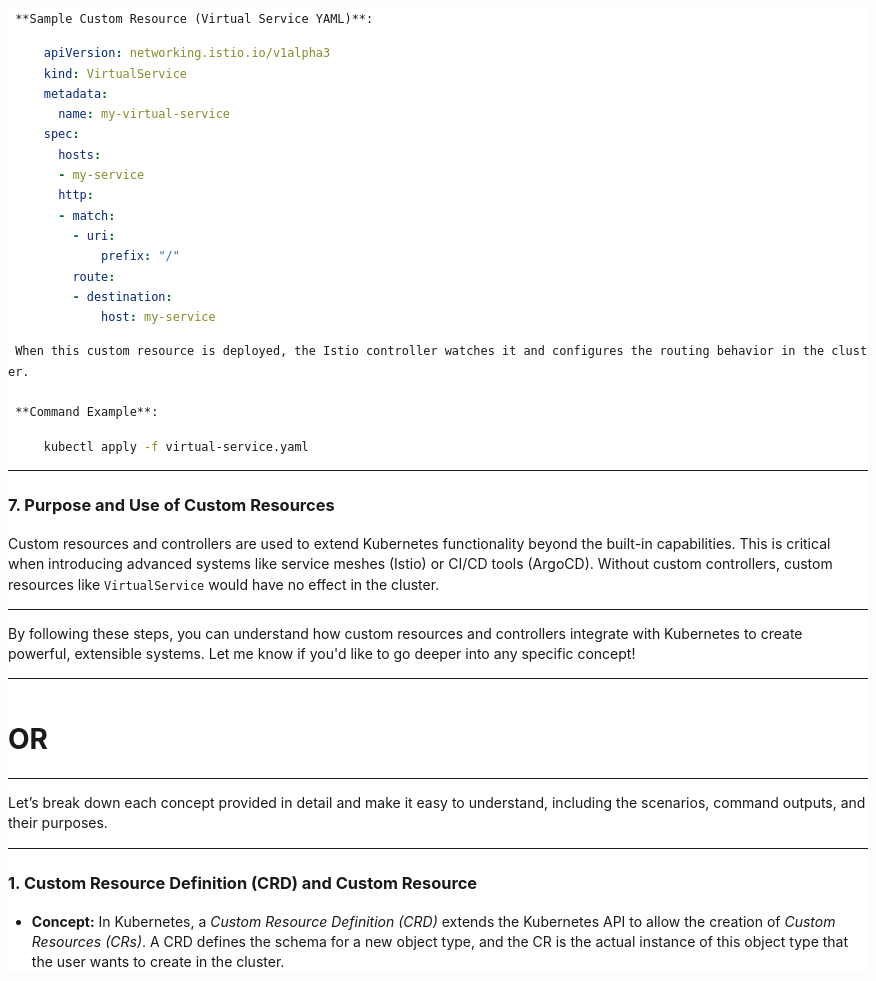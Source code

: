      **Sample Custom Resource (Virtual Service YAML)**:
```yaml
     apiVersion: networking.istio.io/v1alpha3
     kind: VirtualService
     metadata:
       name: my-virtual-service
     spec:
       hosts:
       - my-service
       http:
       - match:
         - uri:
             prefix: "/"
         route:
         - destination:
             host: my-service
```

     When this custom resource is deployed, the Istio controller watches it and configures the routing behavior in the cluster.

     **Command Example**:
```bash
     kubectl apply -f virtual-service.yaml
```

---

### 7. **Purpose and Use of Custom Resources**
   Custom resources and controllers are used to extend Kubernetes functionality beyond the built-in capabilities. This is critical when introducing advanced systems like service meshes (Istio) or CI/CD tools (ArgoCD). Without custom controllers, custom resources like `VirtualService` would have no effect in the cluster.

---

By following these steps, you can understand how custom resources and controllers integrate with Kubernetes to create powerful, extensible systems. Let me know if you'd like to go deeper into any specific concept!

--------------------------------------------------------------------------------------------------------------------------------
# OR
--------------------------------------------------------------------------------------------------------------------------------

Let’s break down each concept provided in detail and make it easy to understand, including the scenarios, command outputs, and their purposes.

---

### 1. **Custom Resource Definition (CRD) and Custom Resource**
   - **Concept:** In Kubernetes, a *Custom Resource Definition (CRD)* extends the Kubernetes API to allow the creation of *Custom Resources (CRs)*. A CRD defines the schema for a new object type, and the CR is the actual instance of this object type that the user wants to create in the cluster.
   